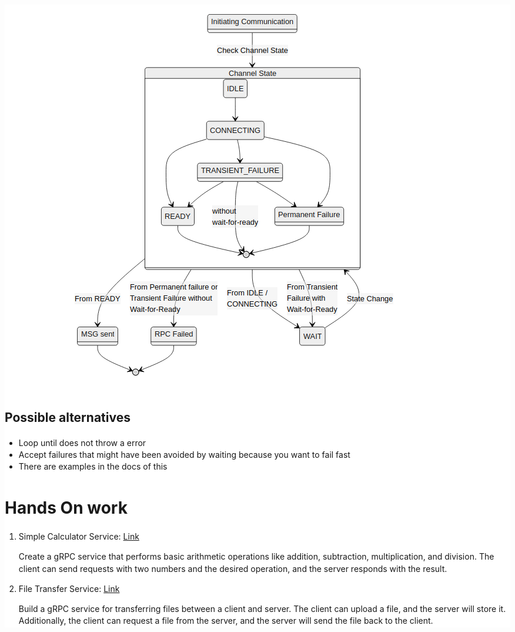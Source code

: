 ![State error scenario](assets/state-error-scenario.png)
## Possible alternatives
- Loop until does not throw a error
- Accept failures that might have been avoided by waiting because you want to fail fast
- There are examples in the docs of this
# Hands On work
1. Simple Calculator Service: [Link](./Hands-On-Work/Calculator-Service/readme.md)
   
   Create a gRPC service that performs basic arithmetic operations like addition, subtraction, multiplication, and division. The client can send requests with two numbers and the desired operation, and the server responds with the result.

2. File Transfer Service: [Link](./Hands-On-Work/File-Transfer-Service/readme.md)
   
   Build a gRPC service for transferring files between a  client and server. The client can upload a file, and the server will store it. Additionally, the client can request a file from the server, and the server will send the file back to the client.
